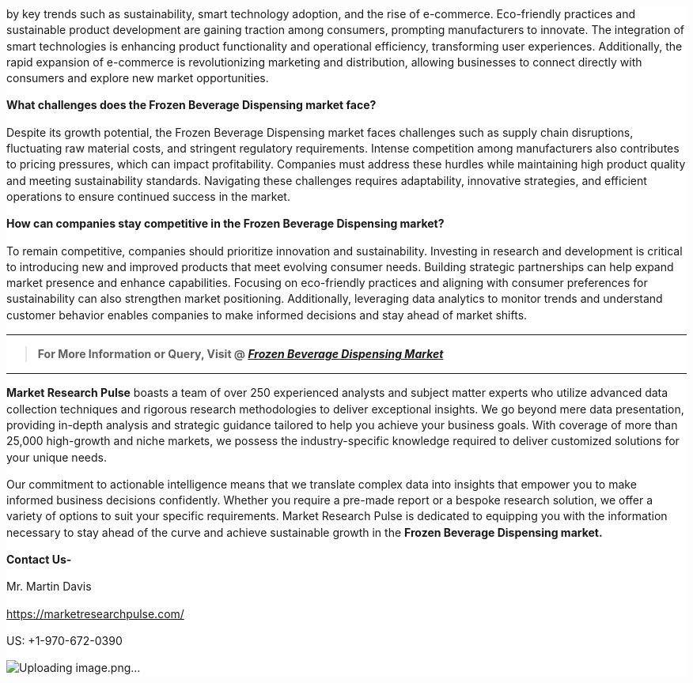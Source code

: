 by key trends such as sustainability, smart technology adoption, and the rise of e-commerce. Eco-friendly practices and sustainable product development are gaining traction among consumers, prompting manufacturers to innovate. The integration of smart technologies is enhancing product functionality and operational efficiency, transforming user experiences. Additionally, the rapid expansion of e-commerce is revolutionizing marketing and distribution, allowing businesses to connect directly with consumers and explore new market opportunities.</p><p><strong>What challenges does the Frozen Beverage Dispensing market face?</strong></p><p>Despite its growth potential, the Frozen Beverage Dispensing market faces challenges such as supply chain disruptions, fluctuating raw material costs, and stringent regulatory requirements. Intense competition among manufacturers also contributes to pricing pressures, which can impact profitability. Companies must address these hurdles while maintaining high product quality and meeting sustainability standards. Navigating these challenges requires adaptability, innovative strategies, and efficient operations to ensure continued success in the market.</p><p><strong>How can companies stay competitive in the Frozen Beverage Dispensing market?</strong></p><p>To remain competitive, companies should prioritize innovation and sustainability. Investing in research and development is critical to introducing new and improved products that meet evolving consumer needs. Building strategic partnerships can help expand market presence and enhance capabilities. Focusing on eco-friendly practices and aligning with consumer preferences for sustainability can also strengthen market positioning. Additionally, leveraging data analytics to monitor trends and understand customer behavior enables companies to make informed decisions and stay ahead of market shifts.</p><hr /><blockquote><p><strong>For More Information or Query, Visit @&nbsp;<em><a href="https://marketresearchpulse.com/report/40275/frozen-beverage-dispensing-market?utm_source=Linkedin&utm_medium=0112">Frozen Beverage Dispensing Market</a></em></strong></p></blockquote><hr /><p><strong>Market Research Pulse</strong> boasts a team of over 250 experienced analysts and subject matter experts who utilize advanced data collection techniques and rigorous research methodologies to deliver exceptional insights. We go beyond mere data presentation, providing in-depth analysis and strategic guidance tailored to help you achieve your business goals. With coverage of more than 25,000 high-growth and niche markets, we possess the industry-specific knowledge required to deliver customized solutions for your unique needs.</p><p>Our commitment to actionable intelligence means that we translate complex data into insights that empower you to make informed business decisions confidently. Whether you require a pre-made report or a bespoke research solution, we offer a variety of options to suit your specific requirements. Market Research Pulse is dedicated to equipping you with the information necessary to stay ahead of the curve and achieve sustainable growth in the <strong>Frozen Beverage Dispensing market.</strong></p><p><strong>Contact Us-</strong></p><p>Mr. Martin Davis</p><p>https://marketresearchpulse.com/</p><p>US: +1-970-672-0390</p>
![Uploading image.png…]()
